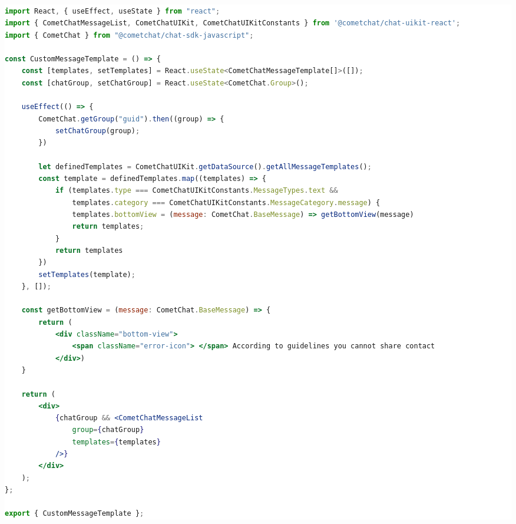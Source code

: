 </TabItem>

<TabItem value="JavaScript" label="JavaScript">

```jsx
import React, { useEffect, useState } from "react";
import { CometChatMessageList, CometChatUIKit, CometChatUIKitConstants } from '@cometchat/chat-uikit-react';
import { CometChat } from "@cometchat/chat-sdk-javascript";

const CustomMessageTemplate = () => {
    const [templates, setTemplates] = React.useState<CometChatMessageTemplate[]>([]);
    const [chatGroup, setChatGroup] = React.useState<CometChat.Group>();

    useEffect(() => {
        CometChat.getGroup("guid").then((group) => {
            setChatGroup(group);
        })

        let definedTemplates = CometChatUIKit.getDataSource().getAllMessageTemplates();
        const template = definedTemplates.map((templates) => {
            if (templates.type === CometChatUIKitConstants.MessageTypes.text &&
                templates.category === CometChatUIKitConstants.MessageCategory.message) {
                templates.bottomView = (message: CometChat.BaseMessage) => getBottomView(message)
                return templates;
            }
            return templates
        })
        setTemplates(template);
    }, []);

    const getBottomView = (message: CometChat.BaseMessage) => {
        return (
            <div className="bottom-view">
                <span className="error-icon"> </span> According to guidelines you cannot share contact
            </div>)
    }

    return (
        <div>
            {chatGroup && <CometChatMessageList
                group={chatGroup}
                templates={templates}
            />}
        </div>
    );
};

export { CustomMessageTemplate };
```

</TabItem>
